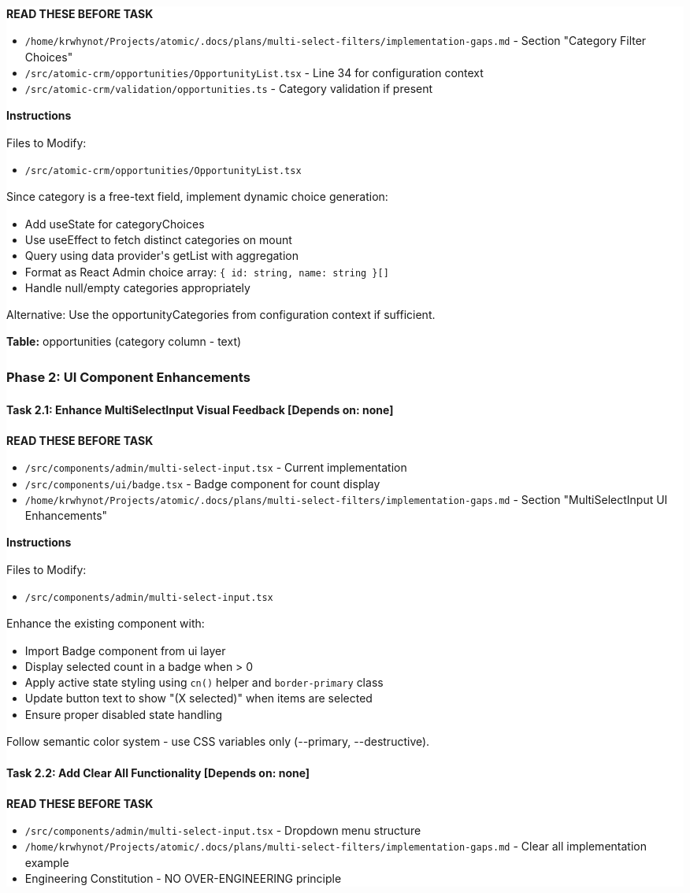 **READ THESE BEFORE TASK**
- `/home/krwhynot/Projects/atomic/.docs/plans/multi-select-filters/implementation-gaps.md` - Section "Category Filter Choices"
- `/src/atomic-crm/opportunities/OpportunityList.tsx` - Line 34 for configuration context
- `/src/atomic-crm/validation/opportunities.ts` - Category validation if present

**Instructions**

Files to Modify:
- `/src/atomic-crm/opportunities/OpportunityList.tsx`

Since category is a free-text field, implement dynamic choice generation:
- Add useState for categoryChoices
- Use useEffect to fetch distinct categories on mount
- Query using data provider's getList with aggregation
- Format as React Admin choice array: `{ id: string, name: string }[]`
- Handle null/empty categories appropriately

Alternative: Use the opportunityCategories from configuration context if sufficient.

**Table:** opportunities (category column - text)

### Phase 2: UI Component Enhancements

#### Task 2.1: Enhance MultiSelectInput Visual Feedback [Depends on: none]

**READ THESE BEFORE TASK**
- `/src/components/admin/multi-select-input.tsx` - Current implementation
- `/src/components/ui/badge.tsx` - Badge component for count display
- `/home/krwhynot/Projects/atomic/.docs/plans/multi-select-filters/implementation-gaps.md` - Section "MultiSelectInput UI Enhancements"

**Instructions**

Files to Modify:
- `/src/components/admin/multi-select-input.tsx`

Enhance the existing component with:
- Import Badge component from ui layer
- Display selected count in a badge when > 0
- Apply active state styling using `cn()` helper and `border-primary` class
- Update button text to show "(X selected)" when items are selected
- Ensure proper disabled state handling

Follow semantic color system - use CSS variables only (--primary, --destructive).

#### Task 2.2: Add Clear All Functionality [Depends on: none]

**READ THESE BEFORE TASK**
- `/src/components/admin/multi-select-input.tsx` - Dropdown menu structure
- `/home/krwhynot/Projects/atomic/.docs/plans/multi-select-filters/implementation-gaps.md` - Clear all implementation example
- Engineering Constitution - NO OVER-ENGINEERING principle
